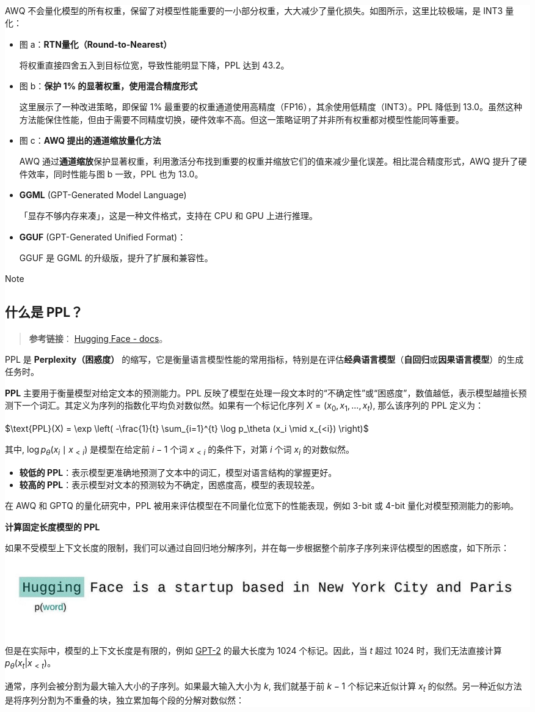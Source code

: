   AWQ 不会量化模型的所有权重，保留了对模型性能重要的一小部分权重，大大减少了量化损失。如图所示，这里比较极端，是 INT3 量化：

  - 图 a：**RTN量化（Round-to-Nearest）**

    将权重直接四舍五入到目标位宽，导致性能明显下降，PPL 达到 43.2。

  - 图 b：**保护 1% 的显著权重，使用混合精度形式**

    这里展示了一种改进策略，即保留 1% 最重要的权重通道使用高精度（FP16），其余使用低精度（INT3）。PPL 降低到 13.0。虽然这种方法能保住性能，但由于需要不同精度切换，硬件效率不高。但这一策略证明了并非所有权重都对模型性能同等重要。

  - 图 c：**AWQ 提出的通道缩放量化方法**

    AWQ 通过**通道缩放**保护显著权重，利用激活分布找到重要的权重并缩放它们的值来减少量化误差。相比混合精度形式，AWQ 提升了硬件效率，同时性能与图 b 一致，PPL 也为 13.0。

- **GGML** (GPT-Generated Model Language)

  「显存不够内存来凑」，这是一种文件格式，支持在 CPU 和 GPU 上进行推理。

- **GGUF** (GPT-Generated Unified Format)：

  GGUF 是 GGML 的升级版，提升了扩展和兼容性。

> [!NOTE]
>
> ## 什么是 PPL？
>
> > **参考链接**： [Hugging Face - docs](https://huggingface.co/docs/transformers/perplexity#perplexity-of-fixed-length-models)。
>
> PPL 是 **Perplexity（困惑度）** 的缩写，它是衡量语言模型性能的常用指标，特别是在评估**经典语言模型**（**自回归**或**因果语言模型**）的生成任务时。
>
> **PPL** 主要用于衡量模型对给定文本的预测能力。PPL 反映了模型在处理一段文本时的“不确定性”或“困惑度”，数值越低，表示模型越擅长预测下一个词汇。其定义为序列的指数化平均负对数似然。如果有一个标记化序列 $X = (x_0, x_1, \dots, x_t)$, 那么该序列的 PPL 定义为：
>
> $\text{PPL}(X) = \exp \left( -\frac{1}{t} \sum_{i=1}^{t} \log p_\theta (x_i \mid x_{<i}) \right)$
>
> 其中, $\log p_\theta (x_i \mid x_{<i})$ 是模型在给定前 $i-1$ 个词 $x_{<i}$ 的条件下，对第 $i$ 个词 $x_i$ 的对数似然。
>
> - **较低的 PPL**：表示模型更准确地预测了文本中的词汇，模型对语言结构的掌握更好。
> - **较高的 PPL**：表示模型对文本的预测较为不确定，困惑度高，模型的表现较差。
>
> 在 AWQ 和 GPTQ 的量化研究中，PPL 被用来评估模型在不同量化位宽下的性能表现，例如 3-bit 或 4-bit 量化对模型预测能力的影响。
>
> **计算固定长度模型的 PPL**
>
> 如果不受模型上下文长度的限制，我们可以通过自回归地分解序列，并在每一步根据整个前序子序列来评估模型的困惑度，如下所示：
>
> ![Full decomposition of a sequence with unlimited context length](./assets/ppl_full.gif)
>
> 但是在实际中，模型的上下文长度是有限的，例如 [GPT-2](https://huggingface.co/docs/transformers/main/en/model_doc/gpt2) 的最大长度为 1024 个标记。因此，当 $t$ 超过 1024 时，我们无法直接计算 $p_\theta(x_t | x_{<t})$。
>
> 通常，序列会被分割为最大输入大小的子序列。如果最大输入大小为 $k$, 我们就基于前 $k-1$ 个标记来近似计算 $x_t$ 的似然。另一种近似方法是将序列分割为不重叠的块，独立累加每个段的分解对数似然：
>